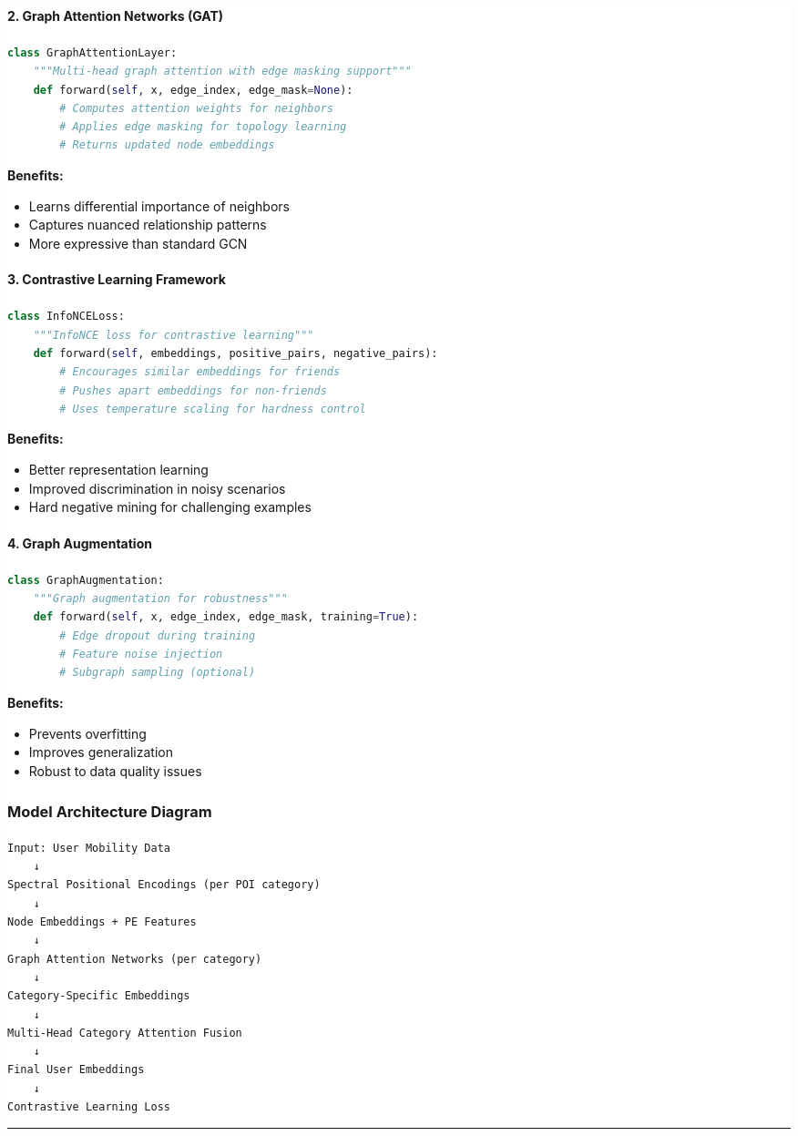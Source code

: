 #### 2. Graph Attention Networks (GAT)
```python
class GraphAttentionLayer:
    """Multi-head graph attention with edge masking support"""
    def forward(self, x, edge_index, edge_mask=None):
        # Computes attention weights for neighbors
        # Applies edge masking for topology learning
        # Returns updated node embeddings
```

**Benefits:**
- Learns differential importance of neighbors
- Captures nuanced relationship patterns
- More expressive than standard GCN

#### 3. Contrastive Learning Framework
```python
class InfoNCELoss:
    """InfoNCE loss for contrastive learning"""
    def forward(self, embeddings, positive_pairs, negative_pairs):
        # Encourages similar embeddings for friends
        # Pushes apart embeddings for non-friends
        # Uses temperature scaling for hardness control
```

**Benefits:**
- Better representation learning
- Improved discrimination in noisy scenarios
- Hard negative mining for challenging examples

#### 4. Graph Augmentation
```python
class GraphAugmentation:
    """Graph augmentation for robustness"""
    def forward(self, x, edge_index, edge_mask, training=True):
        # Edge dropout during training
        # Feature noise injection
        # Subgraph sampling (optional)
```

**Benefits:**
- Prevents overfitting
- Improves generalization
- Robust to data quality issues

### Model Architecture Diagram
```
Input: User Mobility Data
    ↓
Spectral Positional Encodings (per POI category)
    ↓
Node Embeddings + PE Features
    ↓
Graph Attention Networks (per category)
    ↓
Category-Specific Embeddings
    ↓
Multi-Head Category Attention Fusion
    ↓
Final User Embeddings
    ↓
Contrastive Learning Loss
```

---
